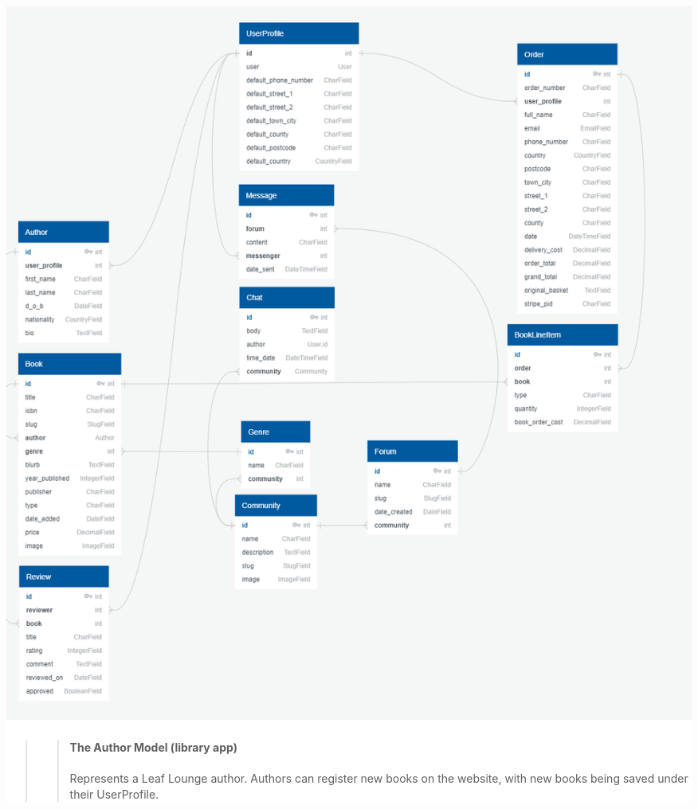 ![Leaf Lounge ERD](static/images/quickdbdiagrams.png)

> > #### The Author Model (library app)
> >
> > Represents a Leaf Lounge author. Authors can register new books on the website, with new books being saved under their UserProfile.
